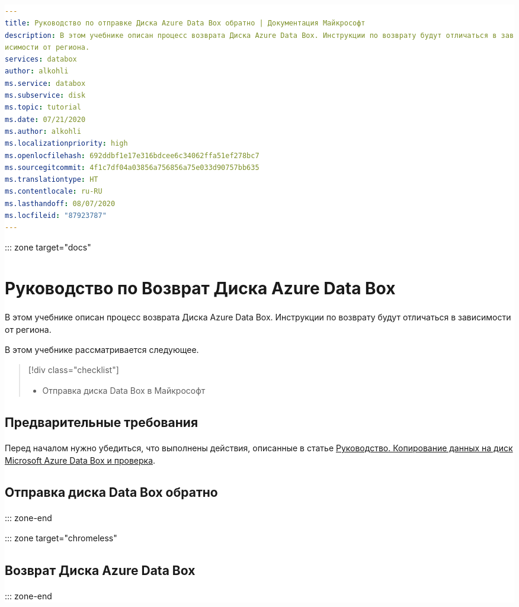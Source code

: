 ```yaml
---
title: Руководство по отправке Диска Azure Data Box обратно | Документация Майкрософт
description: В этом учебнике описан процесс возврата Диска Azure Data Box. Инструкции по возврату будут отличаться в зависимости от региона.
services: databox
author: alkohli
ms.service: databox
ms.subservice: disk
ms.topic: tutorial
ms.date: 07/21/2020
ms.author: alkohli
ms.localizationpriority: high
ms.openlocfilehash: 692ddbf1e17e316bdcee6c34062ffa51ef278bc7
ms.sourcegitcommit: 4f1c7df04a03856a756856a75e033d90757bb635
ms.translationtype: HT
ms.contentlocale: ru-RU
ms.lasthandoff: 08/07/2020
ms.locfileid: "87923787"
---
```

::: zone target="docs"

# <a name="tutorial-return-azure-data-box-disk"></a>Руководство по Возврат Диска Azure Data Box

В этом учебнике описан процесс возврата Диска Azure Data Box. Инструкции по возврату будут отличаться в зависимости от региона.

В этом учебнике рассматривается следующее.

> [!div class="checklist"]
>
> * Отправка диска Data Box в Майкрософт

## <a name="prerequisites"></a>Предварительные требования

Перед началом нужно убедиться, что выполнены действия, описанные в статье [Руководство. Копирование данных на диск Microsoft Azure Data Box и проверка](data-box-disk-deploy-copy-data.md).

## <a name="ship-data-box-disk-back"></a>Отправка диска Data Box обратно

::: zone-end

::: zone target="chromeless"

## <a name="return-azure-data-box-disk"></a>Возврат Диска Azure Data Box

::: zone-end
